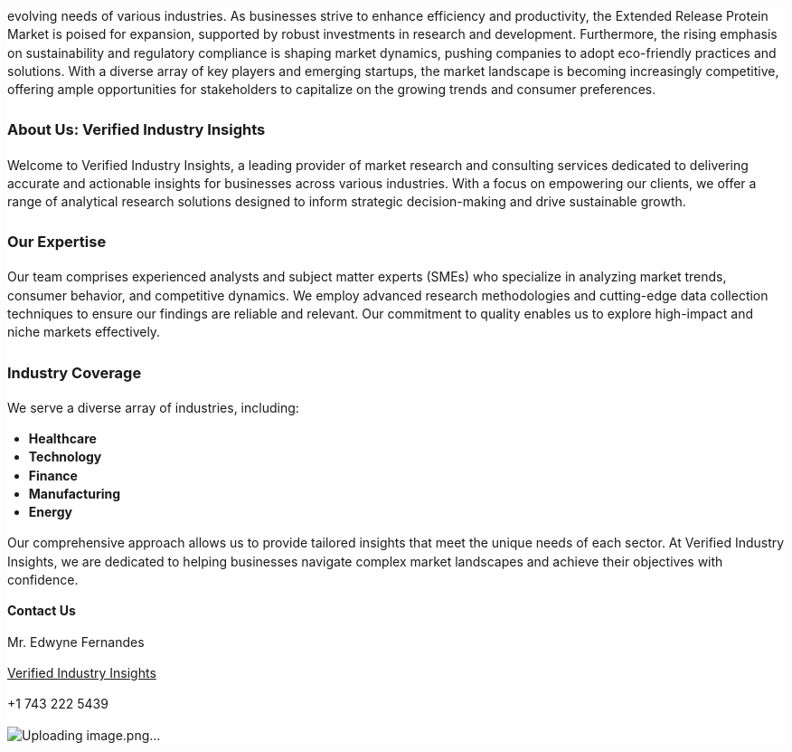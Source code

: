 evolving needs of various industries. As businesses strive to enhance efficiency and productivity, the Extended Release Protein Market is poised for expansion, supported by robust investments in research and development. Furthermore, the rising emphasis on sustainability and regulatory compliance is shaping market dynamics, pushing companies to adopt eco-friendly practices and solutions. With a diverse array of key players and emerging startups, the market landscape is becoming increasingly competitive, offering ample opportunities for stakeholders to capitalize on the growing trends and consumer preferences.</p><h3>About Us: Verified Industry Insights</h3><p>Welcome to Verified Industry Insights, a leading provider of market research and consulting services dedicated to delivering accurate and actionable insights for businesses across various industries. With a focus on empowering our clients, we offer a range of analytical research solutions designed to inform strategic decision-making and drive sustainable growth.</p><h3>Our Expertise</h3><p>Our team comprises experienced analysts and subject matter experts (SMEs) who specialize in analyzing market trends, consumer behavior, and competitive dynamics. We employ advanced research methodologies and cutting-edge data collection techniques to ensure our findings are reliable and relevant. Our commitment to quality enables us to explore high-impact and niche markets effectively.</p><h3>Industry Coverage</h3><p>We serve a diverse array of industries, including:</p><ul><li><strong>Healthcare</strong></li><li><strong>Technology</strong></li><li><strong>Finance</strong></li><li><strong>Manufacturing</strong></li><li><strong>Energy</strong></li></ul><p>Our comprehensive approach allows us to provide tailored insights that meet the unique needs of each sector. At Verified Industry Insights, we are dedicated to helping businesses navigate complex market landscapes and achieve their objectives with confidence.</p><p><strong>Contact Us</strong></p><p>Mr. Edwyne Fernandes</p><p><a href="https://www.verifiedindustryinsights.com/">Verified Industry Insights</a></p><p>+1 743 222 5439</p>
![Uploading image.png…]()
